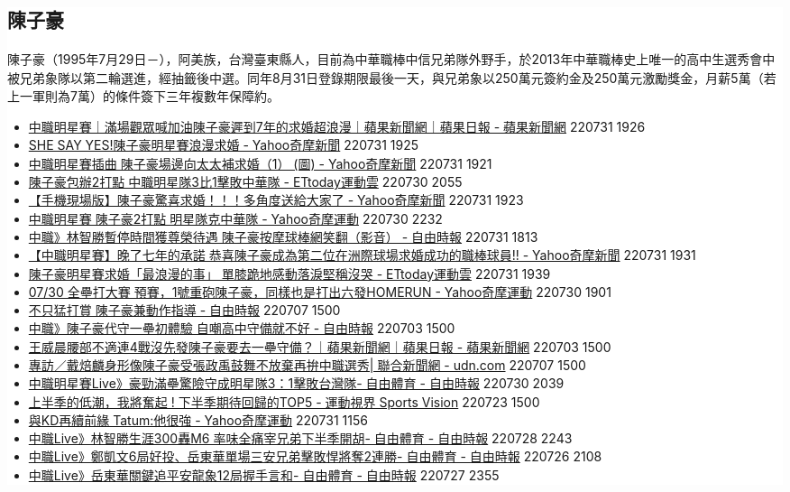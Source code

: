 ## 陳子豪

陳子豪（1995年7月29日－），阿美族，台灣臺東縣人，目前為中華職棒中信兄弟隊外野手，於2013年中華職棒史上唯一的高中生選秀會中被兄弟象隊以第二輪選進，經抽籤後中選。同年8月31日登錄期限最後一天，與兄弟象以250萬元簽約金及250萬元激勵獎金，月薪5萬（若上一軍則為7萬）的條件簽下三年複數年保障約。
- [中職明星賽｜滿場觀眾喊加油陳子豪遲到7年的求婚超浪漫｜蘋果新聞網｜蘋果日報 - 蘋果新聞網](https://www.appledaily.com.tw/sports/20220731/BA0485EBB2BED5D24A7F807682 "中職明星賽｜滿場觀眾喊加油陳子豪遲到7年的求婚超浪漫｜蘋果新聞網｜蘋果日報 - 蘋果新聞網") 220731 1926
- [SHE SAY YES!陳子豪明星賽浪漫求婚 - Yahoo奇摩新聞](https://tw.news.yahoo.com/she-yes-%E9%99%B3%E5%AD%90%E8%B1%AA%E6%98%8E%E6%98%9F%E8%B3%BD%E6%B5%AA%E6%BC%AB%E6%B1%82%E5%A9%9A-112434095.html "SHE SAY YES!陳子豪明星賽浪漫求婚 - Yahoo奇摩新聞") 220731 1925
- [中職明星賽插曲 陳子豪場邊向太太補求婚（1） (圖) - Yahoo奇摩新聞](https://tw.news.yahoo.com/%E4%B8%AD%E8%81%B7%E6%98%8E%E6%98%9F%E8%B3%BD%E6%8F%92%E6%9B%B2-%E9%99%B3%E5%AD%90%E8%B1%AA%E5%A0%B4%E9%82%8A%E5%90%91%E5%A4%AA%E5%A4%AA%E8%A3%9C%E6%B1%82%E5%A9%9A-1-%E5%9C%96-112117228.html "中職明星賽插曲 陳子豪場邊向太太補求婚（1） (圖) - Yahoo奇摩新聞") 220731 1921
- [陳子豪包辦2打點 中職明星隊3比1擊敗中華隊 - ETtoday運動雲](https://sports.ettoday.net/news/2305561 "陳子豪包辦2打點 中職明星隊3比1擊敗中華隊 - ETtoday運動雲") 220730 2055
- [【手機現場版】陳子豪驚喜求婚！！！多角度送給大家了 - Yahoo奇摩新聞](https://tw.news.yahoo.com/%E6%89%8B%E6%A9%9F%E7%8F%BE%E5%A0%B4%E7%89%88-%E9%99%B3%E5%AD%90%E8%B1%AA%E9%A9%9A%E5%96%9C%E6%B1%82%E5%A9%9A-%E5%A4%9A%E8%A7%92%E5%BA%A6%E9%80%81%E7%B5%A6%E5%A4%A7%E5%AE%B6%E4%BA%86-112334815.html "【手機現場版】陳子豪驚喜求婚！！！多角度送給大家了 - Yahoo奇摩新聞") 220731 1923
- [中職明星賽 陳子豪2打點 明星隊克中華隊 - Yahoo奇摩運動](https://tw.sports.yahoo.com/news/%E4%B8%AD%E8%81%B7%E6%98%8E%E6%98%9F%E8%B3%BD-%E9%99%B3%E5%AD%90%E8%B1%AA2%E6%89%93%E9%BB%9E-%E6%98%8E%E6%98%9F%E9%9A%8A%E5%85%8B%E4%B8%AD%E8%8F%AF%E9%9A%8A-143232830.html "中職明星賽 陳子豪2打點 明星隊克中華隊 - Yahoo奇摩運動") 220730 2232
- [中職》林智勝暫停時間獲尊榮待遇 陳子豪按摩球棒網笑翻（影音） - 自由時報](https://sports.ltn.com.tw/news/breakingnews/4009914 "中職》林智勝暫停時間獲尊榮待遇 陳子豪按摩球棒網笑翻（影音） - 自由時報") 220731 1813
- [【中職明星賽】晚了七年的承諾 恭喜陳子豪成為第二位在洲際球場求婚成功的職棒球員!! - Yahoo奇摩新聞](https://tw.news.yahoo.com/%E4%B8%AD%E8%81%B7%E6%98%8E%E6%98%9F%E8%B3%BD-%E6%99%9A%E4%BA%86%E4%B8%83%E5%B9%B4%E7%9A%84%E6%89%BF%E8%AB%BE-%E6%81%AD%E5%96%9C%E9%99%B3%E5%AD%90%E8%B1%AA%E6%88%90%E7%82%BA%E7%AC%AC%E4%BA%8C%E4%BD%8D%E5%9C%A8%E6%B4%B2%E9%9A%9B%E7%90%83%E5%A0%B4%E6%B1%82%E5%A9%9A%E6%88%90%E5%8A%9F%E7%9A%84%E8%81%B7%E6%A3%92%E7%90%83%E5%93%A1-113129283.html "【中職明星賽】晚了七年的承諾 恭喜陳子豪成為第二位在洲際球場求婚成功的職棒球員!! - Yahoo奇摩新聞") 220731 1931
- [陳子豪明星賽求婚「最浪漫的事」 單膝跪地感動落淚堅稱沒哭 - ETtoday運動雲](https://sports.ettoday.net/news/2306031?redirect=1 "陳子豪明星賽求婚「最浪漫的事」 單膝跪地感動落淚堅稱沒哭 - ETtoday運動雲") 220731 1939
- [07/30 全壘打大賽 預賽，1號重砲陳子豪，同樣也是打出六發HOMERUN - Yahoo奇摩運動](https://tw.sports.yahoo.com/video/07-30-%E5%85%A8%E5%A3%98%E6%89%93%E5%A4%A7%E8%B3%BD-%E9%A0%90%E8%B3%BD-1%E8%99%9F%E9%87%8D%E7%A0%B2%E9%99%B3%E5%AD%90%E8%B1%AA-110102851.html "07/30 全壘打大賽 預賽，1號重砲陳子豪，同樣也是打出六發HOMERUN - Yahoo奇摩運動") 220730 1901
- [不只猛打賞 陳子豪兼動作指導 - 自由時報](https://sports.ltn.com.tw/news/paper/1527070 "不只猛打賞 陳子豪兼動作指導 - 自由時報") 220707 1500
- [中職》陳子豪代守一壘初體驗 自嘲高中守備就不好 - 自由時報](https://sports.ltn.com.tw/news/breakingnews/3980145 "中職》陳子豪代守一壘初體驗 自嘲高中守備就不好 - 自由時報") 220703 1500
- [王威晨腰部不適連4戰沒先發陳子豪要去一壘守備？｜蘋果新聞網｜蘋果日報 - 蘋果新聞網](https://www.appledaily.com.tw/sports/20220703/59C162B71C17B1E7867133B720 "王威晨腰部不適連4戰沒先發陳子豪要去一壘守備？｜蘋果新聞網｜蘋果日報 - 蘋果新聞網") 220703 1500
- [專訪／戴焙麟身形像陳子豪受張政禹鼓舞不放棄再拚中職選秀| 聯合新聞網 - udn.com](https://udn.com/news/story/7001/6441211 "專訪／戴焙麟身形像陳子豪受張政禹鼓舞不放棄再拚中職選秀| 聯合新聞網 - udn.com") 220707 1500
- [中職明星賽Live》豪勁滿壘驚險守成明星隊3：1擊敗台灣隊- 自由體育 - 自由時報](https://sports.ltn.com.tw/news/breakingnews/4009072 "中職明星賽Live》豪勁滿壘驚險守成明星隊3：1擊敗台灣隊- 自由體育 - 自由時報") 220730 2039
- [上半季的低潮，我將奮起 ! 下半季期待回歸的TOP5 - 運動視界 Sports Vision](https://www.sportsv.net/articles/96295 "上半季的低潮，我將奮起 ! 下半季期待回歸的TOP5 - 運動視界 Sports Vision") 220723 1500
- [與KD再續前緣 Tatum:他很強 - Yahoo奇摩運動](https://tw.sports.yahoo.com/news/%E8%88%87kd%E5%86%8D%E7%BA%8C%E5%89%8D%E7%B7%A3-tatum-%E4%BB%96%E5%BE%88%E5%BC%B7-010600594.html "與KD再續前緣 Tatum:他很強 - Yahoo奇摩運動") 220731 1156
- [中職Live》林智勝生涯300轟M6 率味全痛宰兄弟下半季開胡- 自由體育 - 自由時報](https://sports.ltn.com.tw/news/breakingnews/4007194 "中職Live》林智勝生涯300轟M6 率味全痛宰兄弟下半季開胡- 自由體育 - 自由時報") 220728 2243
- [中職Live》鄭凱文6局好投、岳東華單場三安兄弟擊敗悍將奪2連勝- 自由體育 - 自由時報](https://sports.ltn.com.tw/news/breakingnews/4004658 "中職Live》鄭凱文6局好投、岳東華單場三安兄弟擊敗悍將奪2連勝- 自由體育 - 自由時報") 220726 2108
- [中職Live》岳東華關鍵追平安龍象12局握手言和- 自由體育 - 自由時報](https://sports.ltn.com.tw/news/breakingnews/4005759 "中職Live》岳東華關鍵追平安龍象12局握手言和- 自由體育 - 自由時報") 220727 2355
